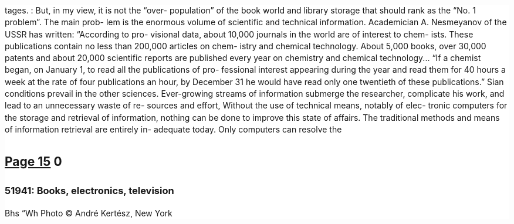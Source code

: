 tages. : 
But, in my view, it is not the “over- 
population” of the book world and 
library storage that should rank as 
the “No. 1 problem”. The main prob- 
lem is the enormous volume of 
scientific and technical information. 
Academician A. Nesmeyanov of the 
USSR has written: “According to pro- 
visional data, about 10,000 journals 
in the world are of interest to chem- 
ists. These publications contain no 
less than 200,000 articles on chem- 
istry and chemical technology. About 
5,000 books, over 30,000 patents and 
about 20,000 scientific reports are 
published every year on chemistry and 
chemical technology... 
“If a chemist began, on January 1, 
to read all the publications of pro- 
fessional interest appearing during the 
year and read them for 40 hours a 
week at the rate of four publications 
an hour, by December 31 he would 
have read only one twentieth of these 
publications.” 
Sian conditions prevail 
in the other sciences. Ever-growing 
streams of information submerge the 
researcher, complicate his work, and 
lead to an unnecessary waste of re- 
sources and effort, Without the use 
of technical means, notably of elec- 
tronic computers for the storage and 
retrieval of information, nothing can 
be done to improve this state of affairs. 
The traditional methods and means of 
information retrieval are entirely in- 
adequate today. 
Only computers can resolve the

## [Page 15](https://demo.humlab.umu.se/courier/078271engo.pdf#page=15) 0

### 51941: Books, electronics, television

    
  
  
      
Bhs “Wh 
Photo © André Kertész, New York 
  